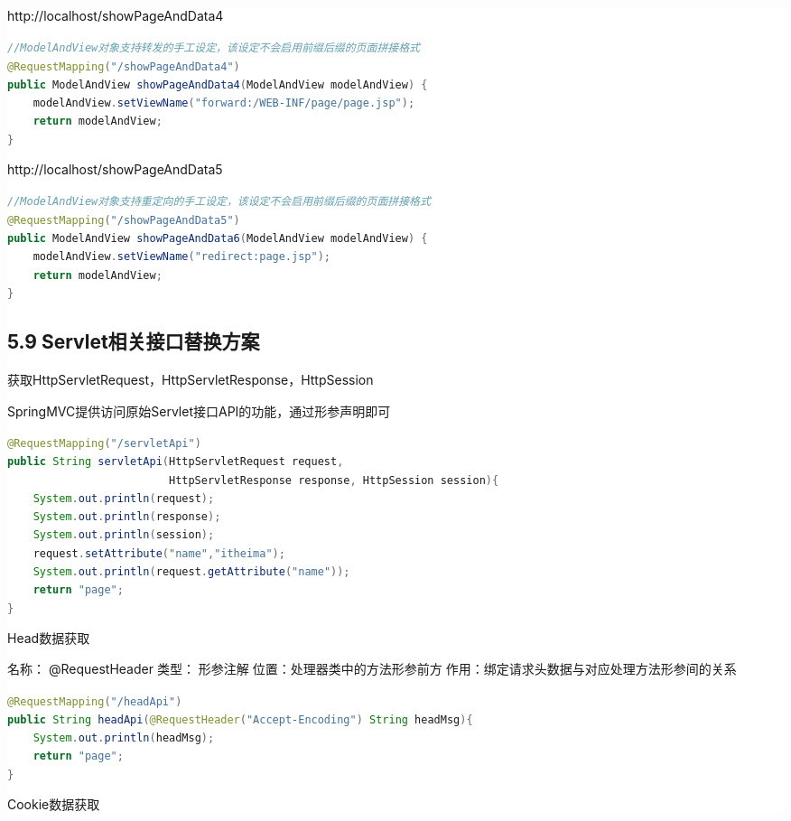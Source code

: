http://localhost/showPageAndData4

```java
//ModelAndView对象支持转发的手工设定，该设定不会启用前缀后缀的页面拼接格式
@RequestMapping("/showPageAndData4")
public ModelAndView showPageAndData4(ModelAndView modelAndView) {
    modelAndView.setViewName("forward:/WEB-INF/page/page.jsp");
    return modelAndView;
}
```

http://localhost/showPageAndData5

```java
//ModelAndView对象支持重定向的手工设定，该设定不会启用前缀后缀的页面拼接格式
@RequestMapping("/showPageAndData5")
public ModelAndView showPageAndData6(ModelAndView modelAndView) {
    modelAndView.setViewName("redirect:page.jsp");
    return modelAndView;
}
```

## 5.9 Servlet相关接口替换方案

获取HttpServletRequest，HttpServletResponse，HttpSession

SpringMVC提供访问原始Servlet接口API的功能，通过形参声明即可

```java
@RequestMapping("/servletApi")
public String servletApi(HttpServletRequest request,
                         HttpServletResponse response, HttpSession session){
    System.out.println(request);
    System.out.println(response);
    System.out.println(session);
    request.setAttribute("name","itheima");
    System.out.println(request.getAttribute("name"));
    return "page";
}
```

Head数据获取

名称： @RequestHeader
类型： 形参注解
位置：处理器类中的方法形参前方
作用：绑定请求头数据与对应处理方法形参间的关系

```java
@RequestMapping("/headApi")
public String headApi(@RequestHeader("Accept-Encoding") String headMsg){
    System.out.println(headMsg);
    return "page";
}
```

Cookie数据获取
